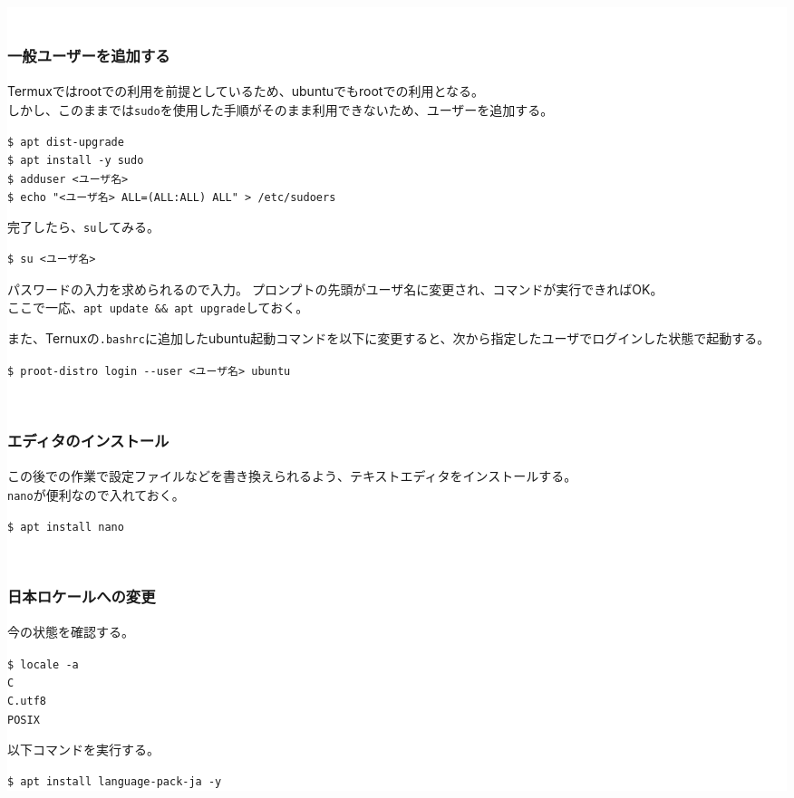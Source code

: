 <br>

### 一般ユーザーを追加する

Termuxではrootでの利用を前提としているため、ubuntuでもrootでの利用となる。  
しかし、このままでは`sudo`を使用した手順がそのまま利用できないため、ユーザーを追加する。  

```shell
$ apt dist-upgrade
$ apt install -y sudo
$ adduser <ユーザ名>
$ echo "<ユーザ名> ALL=(ALL:ALL) ALL" > /etc/sudoers
```

完了したら、`su`してみる。

```shell
$ su <ユーザ名>
```

パスワードの入力を求められるので入力。
プロンプトの先頭がユーザ名に変更され、コマンドが実行できればOK。  
ここで一応、`apt update && apt upgrade`しておく。  

また、Ternuxの`.bashrc`に追加したubuntu起動コマンドを以下に変更すると、次から指定したユーザでログインした状態で起動する。

```shell
$ proot-distro login --user <ユーザ名> ubuntu
```

<br>

### エディタのインストール

この後での作業で設定ファイルなどを書き換えられるよう、テキストエディタをインストールする。  
`nano`が便利なので入れておく。

```shell
$ apt install nano
```

<br>

### 日本ロケールへの変更

今の状態を確認する。

```shell
$ locale -a
C
C.utf8
POSIX
```

以下コマンドを実行する。

```shell
$ apt install language-pack-ja -y
```
